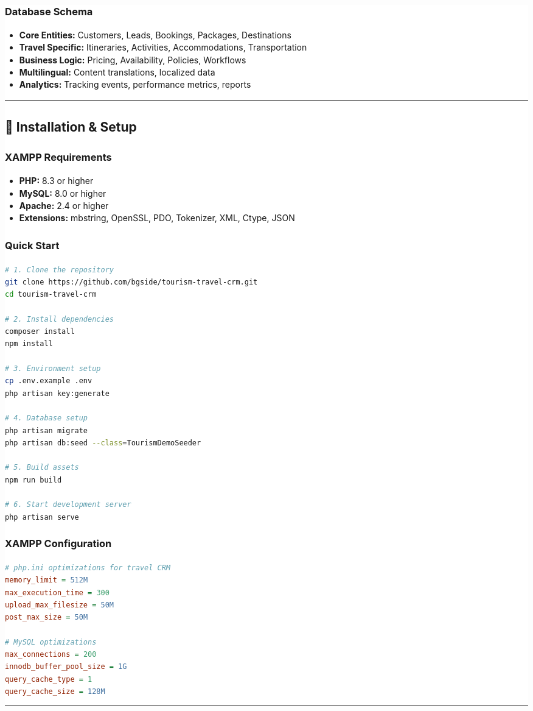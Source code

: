 ### **Database Schema**
- **Core Entities:** Customers, Leads, Bookings, Packages, Destinations
- **Travel Specific:** Itineraries, Activities, Accommodations, Transportation
- **Business Logic:** Pricing, Availability, Policies, Workflows
- **Multilingual:** Content translations, localized data
- **Analytics:** Tracking events, performance metrics, reports

---

## 🚀 **Installation & Setup**

### **XAMPP Requirements**
- **PHP:** 8.3 or higher
- **MySQL:** 8.0 or higher  
- **Apache:** 2.4 or higher
- **Extensions:** mbstring, OpenSSL, PDO, Tokenizer, XML, Ctype, JSON

### **Quick Start**
```bash
# 1. Clone the repository
git clone https://github.com/bgside/tourism-travel-crm.git
cd tourism-travel-crm

# 2. Install dependencies
composer install
npm install

# 3. Environment setup
cp .env.example .env
php artisan key:generate

# 4. Database setup
php artisan migrate
php artisan db:seed --class=TourismDemoSeeder

# 5. Build assets
npm run build

# 6. Start development server
php artisan serve
```

### **XAMPP Configuration**
```ini
# php.ini optimizations for travel CRM
memory_limit = 512M
max_execution_time = 300
upload_max_filesize = 50M
post_max_size = 50M

# MySQL optimizations
max_connections = 200
innodb_buffer_pool_size = 1G
query_cache_type = 1
query_cache_size = 128M
```

---
